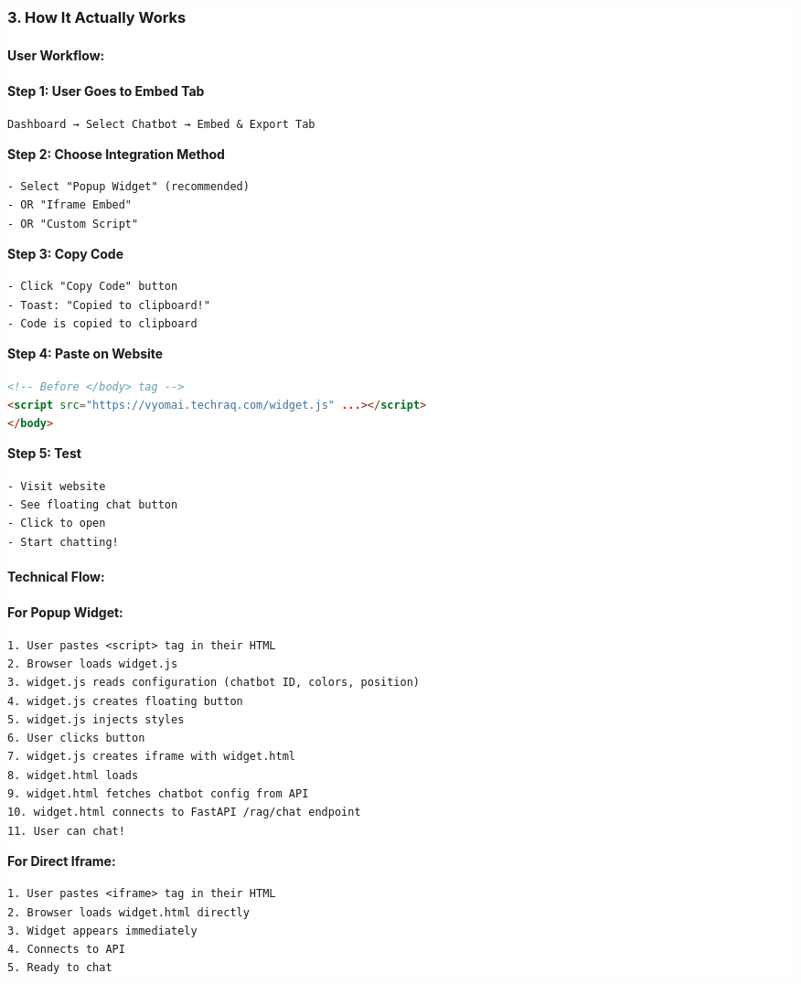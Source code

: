 ### 3. **How It Actually Works**

#### **User Workflow:**

**Step 1: User Goes to Embed Tab**
```
Dashboard → Select Chatbot → Embed & Export Tab
```

**Step 2: Choose Integration Method**
```
- Select "Popup Widget" (recommended)
- OR "Iframe Embed" 
- OR "Custom Script"
```

**Step 3: Copy Code**
```
- Click "Copy Code" button
- Toast: "Copied to clipboard!"
- Code is copied to clipboard
```

**Step 4: Paste on Website**
```html
<!-- Before </body> tag -->
<script src="https://vyomai.techraq.com/widget.js" ...></script>
</body>
```

**Step 5: Test**
```
- Visit website
- See floating chat button
- Click to open
- Start chatting!
```

#### **Technical Flow:**

**For Popup Widget:**
```
1. User pastes <script> tag in their HTML
2. Browser loads widget.js
3. widget.js reads configuration (chatbot ID, colors, position)
4. widget.js creates floating button
5. widget.js injects styles
6. User clicks button
7. widget.js creates iframe with widget.html
8. widget.html loads
9. widget.html fetches chatbot config from API
10. widget.html connects to FastAPI /rag/chat endpoint
11. User can chat!
```

**For Direct Iframe:**
```
1. User pastes <iframe> tag in their HTML
2. Browser loads widget.html directly
3. Widget appears immediately
4. Connects to API
5. Ready to chat
```
